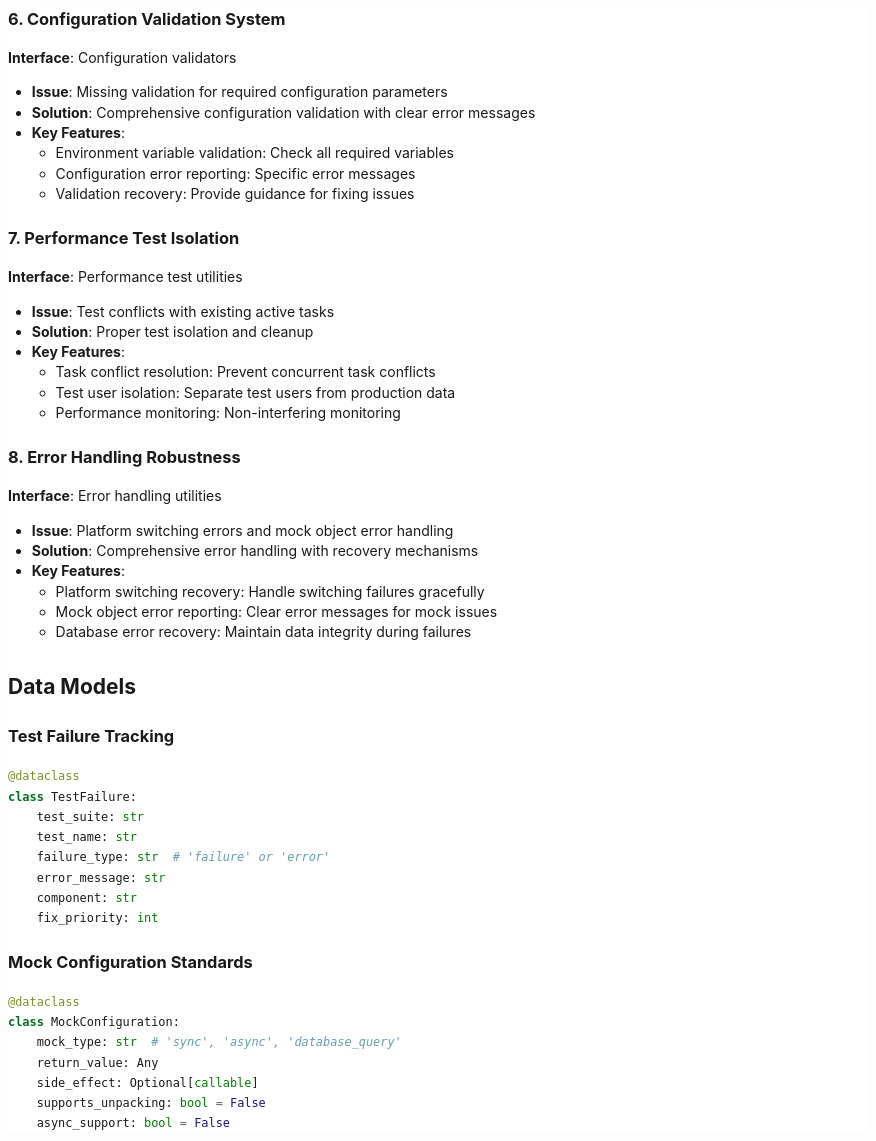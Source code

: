 ### 6. Configuration Validation System

**Interface**: Configuration validators
- **Issue**: Missing validation for required configuration parameters
- **Solution**: Comprehensive configuration validation with clear error messages
- **Key Features**:
  - Environment variable validation: Check all required variables
  - Configuration error reporting: Specific error messages
  - Validation recovery: Provide guidance for fixing issues

### 7. Performance Test Isolation

**Interface**: Performance test utilities
- **Issue**: Test conflicts with existing active tasks
- **Solution**: Proper test isolation and cleanup
- **Key Features**:
  - Task conflict resolution: Prevent concurrent task conflicts
  - Test user isolation: Separate test users from production data
  - Performance monitoring: Non-interfering monitoring

### 8. Error Handling Robustness

**Interface**: Error handling utilities
- **Issue**: Platform switching errors and mock object error handling
- **Solution**: Comprehensive error handling with recovery mechanisms
- **Key Features**:
  - Platform switching recovery: Handle switching failures gracefully
  - Mock object error reporting: Clear error messages for mock issues
  - Database error recovery: Maintain data integrity during failures

## Data Models

### Test Failure Tracking

```python
@dataclass
class TestFailure:
    test_suite: str
    test_name: str
    failure_type: str  # 'failure' or 'error'
    error_message: str
    component: str
    fix_priority: int
```

### Mock Configuration Standards

```python
@dataclass
class MockConfiguration:
    mock_type: str  # 'sync', 'async', 'database_query'
    return_value: Any
    side_effect: Optional[callable]
    supports_unpacking: bool = False
    async_support: bool = False
```
